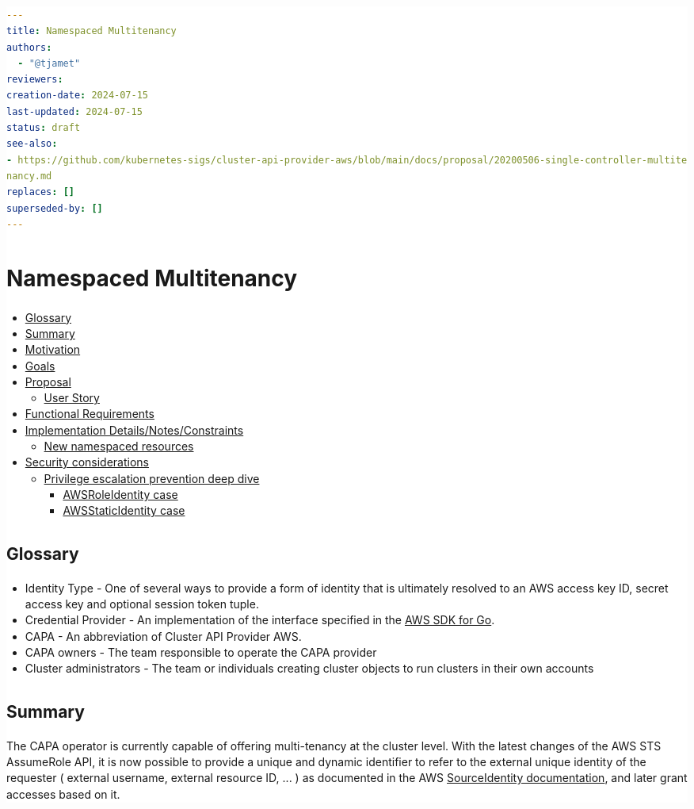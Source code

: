 ```yaml
---
title: Namespaced Multitenancy
authors:
  - "@tjamet"
reviewers:
creation-date: 2024-07-15
last-updated: 2024-07-15
status: draft
see-also:
- https://github.com/kubernetes-sigs/cluster-api-provider-aws/blob/main/docs/proposal/20200506-single-controller-multitenancy.md
replaces: []
superseded-by: []
---
```


# Namespaced Multitenancy

- [Glossary](#glossary)
- [Summary](#summary)
- [Motivation](#motivation)
- [Goals](#goals)
- [Proposal](#proposal)
   * [User Story](#user-story)
- [Functional Requirements](#functional-requirements)
- [Implementation Details/Notes/Constraints](#implementation-detailsnotesconstraints)
   * [New namespaced resources](#new-namespaced-resources)
- [Security considerations](#security-considerations)
   * [Privilege escalation prevention deep dive](#privilege-escalation-prevention-deep-dive)
      + [AWSRoleIdentity case](#awsroleidentity-case)
      + [AWSStaticIdentity case](#awsstaticidentity-case)

## Glossary

* Identity Type - One of several ways to provide a form of identity that is ultimately resolved to an AWS access key ID,
  secret access key and optional session token tuple.
* Credential Provider - An implementation of the interface specified in the [AWS SDK for
  Go][aws-sdk-go-credential-provider].
* CAPA - An abbreviation of Cluster API Provider AWS.
* CAPA owners - The team responsible to operate the CAPA provider
* Cluster administrators - The team or individuals creating cluster objects to run clusters in their own accounts

## Summary

The CAPA operator is currently capable of offering multi-tenancy at the cluster level.
With the latest changes of the AWS STS AssumeRole API, it is now possible to provide a unique and dynamic identifier to refer to
the external unique identity of the requester ( external username, external resource ID, ... ) as documented in the AWS [SourceIdentity documentation],
and later grant accesses based on it.


[aws-sdk-go-credential-provider]: https://github.com/aws/aws-sdk-go-v2/blob/03768e0d0276b360a6abaa4d30318d4aedc44995/credentials/stscreds/assume_role_provider.go#L163
[SourceIdentity documentation]: https://aws.amazon.com/blogs/security/how-to-integrate-aws-sts-sourceidentity-with-your-identity-provider/
[trust relationship policy]: https://aws.amazon.com/blogs/security/how-to-use-trust-policies-with-iam-roles/
[single cluster multitenancy]: https://github.com/kubernetes-sigs/cluster-api-provider-aws/blob/main/docs/proposal/20200506-single-controller-multitenancy.md
[FR4]: https://github.com/kubernetes-sigs/cluster-api-provider-aws/blob/main/docs/proposal/20200506-single-controller-multitenancy.md#FR4
[AWS principal]: https://medium.com/@reach2shristi.81/aws-principal-vs-identity-3d8eacc5377f